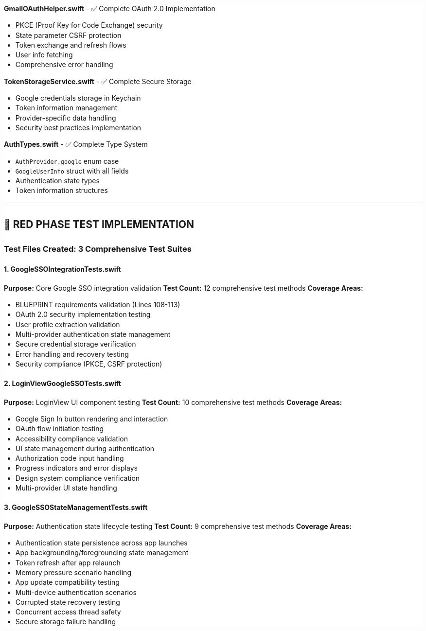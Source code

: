 **GmailOAuthHelper.swift** - ✅ Complete OAuth 2.0 Implementation
- PKCE (Proof Key for Code Exchange) security
- State parameter CSRF protection
- Token exchange and refresh flows
- User info fetching
- Comprehensive error handling

**TokenStorageService.swift** - ✅ Complete Secure Storage
- Google credentials storage in Keychain
- Token information management
- Provider-specific data handling
- Security best practices implementation

**AuthTypes.swift** - ✅ Complete Type System
- `AuthProvider.google` enum case
- `GoogleUserInfo` struct with all fields
- Authentication state types
- Token information structures

---

## 🧪 RED PHASE TEST IMPLEMENTATION

### Test Files Created: 3 Comprehensive Test Suites

#### 1. **GoogleSSOIntegrationTests.swift**
**Purpose:** Core Google SSO integration validation
**Test Count:** 12 comprehensive test methods
**Coverage Areas:**
- BLUEPRINT requirements validation (Lines 108-113)
- OAuth 2.0 security implementation testing
- User profile extraction validation
- Multi-provider authentication state management
- Secure credential storage verification
- Error handling and recovery testing
- Security compliance (PKCE, CSRF protection)

#### 2. **LoginViewGoogleSSOTests.swift**
**Purpose:** LoginView UI component testing
**Test Count:** 10 comprehensive test methods
**Coverage Areas:**
- Google Sign In button rendering and interaction
- OAuth flow initiation testing
- Accessibility compliance validation
- UI state management during authentication
- Authorization code input handling
- Progress indicators and error displays
- Design system compliance verification
- Multi-provider UI state handling

#### 3. **GoogleSSOStateManagementTests.swift**
**Purpose:** Authentication state lifecycle testing
**Test Count:** 9 comprehensive test methods
**Coverage Areas:**
- Authentication state persistence across app launches
- App backgrounding/foregrounding state management
- Token refresh after app relaunch
- Memory pressure scenario handling
- App update compatibility testing
- Multi-device authentication scenarios
- Corrupted state recovery testing
- Concurrent access thread safety
- Secure storage failure handling

